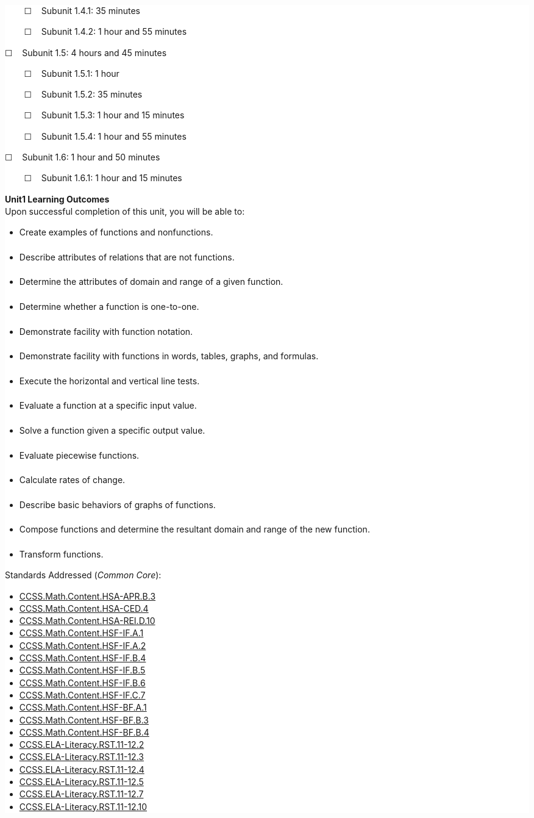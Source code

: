          ☐    Subunit 1.4.1: 35 minutes  
  
         ☐    Subunit 1.4.2: 1 hour and 55 minutes  
  
 ☐    Subunit 1.5: 4 hours and 45 minutes  
  
         ☐    Subunit 1.5.1: 1 hour  
  
         ☐    Subunit 1.5.2: 35 minutes  
  
         ☐    Subunit 1.5.3: 1 hour and 15 minutes  
  
         ☐    Subunit 1.5.4: 1 hour and 55 minutes  
  
 ☐    Subunit 1.6: 1 hour and 50 minutes  
  
         ☐    Subunit 1.6.1: 1 hour and 15 minutes

**Unit1 Learning Outcomes**  
Upon successful completion of this unit, you will be able to:
-   Create examples of functions and nonfunctions.  
      
-   Describe attributes of relations that are not functions.  
      
-   Determine the attributes of domain and range of a given function.  
      
-   Determine whether a function is one-to-one.  
      
-   Demonstrate facility with function notation.  
      
-   Demonstrate facility with functions in words, tables, graphs, and
    formulas.  
      
-   Execute the horizontal and vertical line tests.  
      
-   Evaluate a function at a specific input value.  
      
-   Solve a function given a specific output value.  
      
-   Evaluate piecewise functions.  
      
-   Calculate rates of change.  
      
-   Describe basic behaviors of graphs of functions.  
      
-   Compose functions and determine the resultant domain and range of
    the new function.  
      
-   Transform functions.

Standards Addressed (*Common Core*):  
-   [CCSS.Math.Content.HSA-APR.B.3](http://www.corestandards.org/Math/Content/HSA/APR/B/3)
-   [CCSS.Math.Content.HSA-CED.4](http://www.corestandards.org/Math/Content/HSA/CED/A/4)
-   [CCSS.Math.Content.HSA-REI.D.10](http://www.corestandards.org/Math/Content/HSA/REI/D/10)
-   [CCSS.Math.Content.HSF-IF.A.1](http://www.corestandards.org/Math/Content/HSF/IF/A/1)
-   [CCSS.Math.Content.HSF-IF.A.2](http://www.corestandards.org/Math/Content/HSF/IF/A/2)
-   [CCSS.Math.Content.HSF-IF.B.4](http://www.corestandards.org/Math/Content/HSF/IF/B/4)                  
-   [CCSS.Math.Content.HSF-IF.B.5](http://www.corestandards.org/Math/Content/HSF/IF/B/5)
-   [CCSS.Math.Content.HSF-IF.B.6](http://www.corestandards.org/Math/Content/HSF/IF/B/6)                  
-   [CCSS.Math.Content.HSF-IF.C.7](http://www.corestandards.org/Math/Content/HSF/IF/C/7)
-   [CCSS.Math.Content.HSF-BF.A.1](http://www.corestandards.org/Math/Content/HSF/BF/A/1)                
-   [CCSS.Math.Content.HSF-BF.B.3](http://www.corestandards.org/Math/Content/HSF/BF/B/3)                
-   [CCSS.Math.Content.HSF-BF.B.4](http://www.corestandards.org/Math/Content/HSF/BF/B/4)                
-   [CCSS.ELA-Literacy.RST.11-12.2](http://www.corestandards.org/ELA-Literacy/RST/11-12/2)                 
-   [CCSS.ELA-Literacy.RST.11-12.3](http://www.corestandards.org/ELA-Literacy/RST/11-12/3)
-   [CCSS.ELA-Literacy.RST.11-12.4](http://www.corestandards.org/ELA-Literacy/RST/11-12/4)
-   [CCSS.ELA-Literacy.RST.11-12.5](http://www.corestandards.org/ELA-Literacy/RST/11-12/5)
-   [CCSS.ELA-Literacy.RST.11-12.7](http://www.corestandards.org/ELA-Literacy/RST/11-12/7)                     
-   [CCSS.ELA-Literacy.RST.11-12.10](http://www.corestandards.org/ELA-Literacy/RST/11-12/10)
